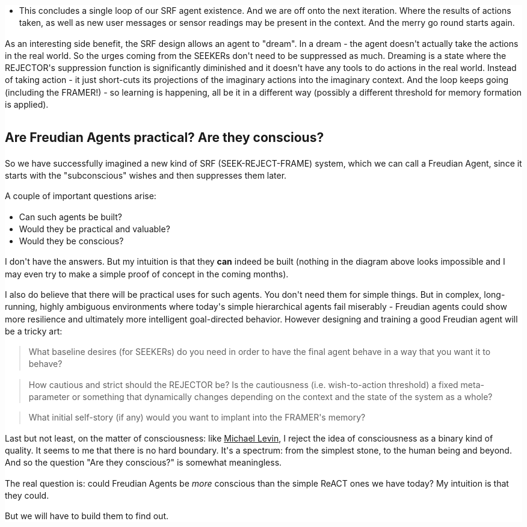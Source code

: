 - This concludes a single loop of our SRF agent existence. And we are off onto the next iteration. Where the results of actions taken, as well as new user messages or sensor readings may be present in the context. And the merry go round starts again.

As an interesting side benefit, the SRF design allows an agent to "dream". In a dream - the agent doesn't actually take the actions in the real world. So the urges coming from the SEEKERs don't need to be suppressed as much. Dreaming is a state where the REJECTOR's suppression function is significantly diminished and it doesn't have any tools to do actions in the real world. Instead of taking action - it just short-cuts its projections of the imaginary actions into the imaginary context. And the loop keeps going (including the FRAMER!) - so learning is happening, all be it in a different way (possibly a different threshold for memory formation is applied).


## Are Freudian Agents practical? Are they conscious?

So we have successfully imagined a new kind of SRF (SEEK-REJECT-FRAME) system, which we can call a Freudian Agent, since it starts with the "subconscious" wishes and then suppresses them later.

A couple of important questions arise:

- Can such agents be built?
- Would they be practical and valuable?
- Would they be conscious?

I don't have the answers. But my intuition is that they **can** indeed be built (nothing in the diagram above looks impossible and I may even try to make a simple proof of concept in the coming months).

I also do believe that there will be practical uses for such agents. You don't need them for simple things. But in complex, long-running, highly ambiguous environments where today's simple hierarchical agents fail miserably - Freudian agents could show more resilience and ultimately more intelligent goal-directed behavior. However designing and training a good Freudian agent will be
a tricky art:

> What baseline desires (for SEEKERs) do you need in order to have the final agent behave in a way that you want it to behave?

> How cautious and strict should the REJECTOR be? Is the cautiousness (i.e. wish-to-action threshold) a fixed meta-parameter or something that dynamically changes depending on the context and the state of the system as a whole?

> What initial self-story (if any) would you want to implant into the FRAMER's memory?

Last but not least, on the matter of consciousness: like [Michael Levin](https://www.youtube.com/watch?v=7FJfdO53Q-w), I reject the idea of consciousness as a binary kind of quality. It seems to me that there is no hard boundary. It's a spectrum: from the simplest stone, to the human being and beyond. And so the question "Are they conscious?" is somewhat meaningless.

The real question is: could Freudian Agents be _more_ conscious than the simple ReACT ones we have today? My intuition is that they could.

But we will have to build them to find out.
